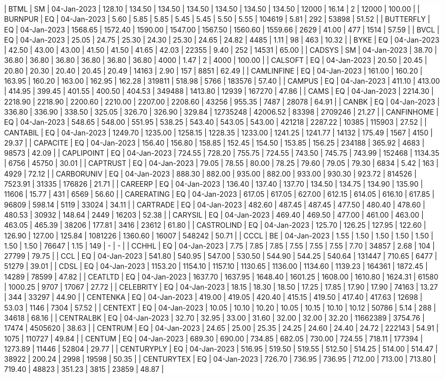 | BTML | SM | 04-Jan-2023 | 128.10 | 134.50 | 134.50 | 134.50 | 134.50 | 134.50 | 134.50 | 12000 | 16.14 | 2 | 12000 | 100.00 |
| BURNPUR | EQ | 04-Jan-2023 | 5.60 | 5.85 | 5.85 | 5.45 | 5.45 | 5.50 | 5.55 | 104619 | 5.81 | 292 | 53898 | 51.52 |
| BUTTERFLY | EQ | 04-Jan-2023 | 1568.65 | 1572.40 | 1590.00 | 1547.00 | 1567.50 | 1560.60 | 1559.66 | 2629 | 41.00 | 477 | 1514 | 57.59 |
| BVCL | EQ | 04-Jan-2023 | 25.05 | 24.75 | 25.30 | 24.30 | 25.30 | 24.65 | 24.82 | 4485 | 1.11 | 98 | 463 | 10.32 |
| BYKE | EQ | 04-Jan-2023 | 42.50 | 43.00 | 43.00 | 41.50 | 41.50 | 41.65 | 42.03 | 22355 | 9.40 | 252 | 14531 | 65.00 |
| CADSYS | SM | 04-Jan-2023 | 38.70 | 36.80 | 36.80 | 36.80 | 36.80 | 36.80 | 36.80 | 4000 | 1.47 | 2 | 4000 | 100.00 |
| CALSOFT | EQ | 04-Jan-2023 | 20.50 | 20.45 | 20.80 | 20.30 | 20.40 | 20.45 | 20.49 | 14163 | 2.90 | 157 | 8851 | 62.49 |
| CAMLINFINE | EQ | 04-Jan-2023 | 161.00 | 160.20 | 163.95 | 160.20 | 163.00 | 162.95 | 162.28 | 319811 | 518.98 | 5766 | 183576 | 57.40 |
| CAMPUS | EQ | 04-Jan-2023 | 411.10 | 413.00 | 414.95 | 399.45 | 401.55 | 400.50 | 404.53 | 349488 | 1413.80 | 12939 | 167270 | 47.86 |
| CAMS | EQ | 04-Jan-2023 | 2214.30 | 2218.90 | 2218.90 | 2200.60 | 2210.00 | 2207.00 | 2208.60 | 43256 | 955.35 | 7487 | 28078 | 64.91 |
| CANBK | EQ | 04-Jan-2023 | 336.80 | 336.90 | 338.50 | 325.05 | 326.70 | 326.90 | 329.84 | 12735248 | 42006.52 | 83398 | 2709246 | 21.27 |
| CANFINHOME | EQ | 04-Jan-2023 | 548.65 | 548.00 | 551.95 | 538.25 | 543.40 | 543.05 | 543.00 | 421218 | 2287.22 | 10385 | 115903 | 27.52 |
| CANTABIL | EQ | 04-Jan-2023 | 1249.70 | 1235.00 | 1258.15 | 1228.35 | 1233.00 | 1241.25 | 1241.77 | 14132 | 175.49 | 1567 | 4150 | 29.37 |
| CAPACITE | EQ | 04-Jan-2023 | 156.40 | 156.80 | 158.85 | 152.45 | 154.50 | 153.85 | 156.25 | 234188 | 365.92 | 4683 | 98573 | 42.09 |
| CAPLIPOINT | EQ | 04-Jan-2023 | 724.55 | 728.20 | 755.75 | 724.55 | 743.50 | 745.75 | 743.99 | 152468 | 1134.35 | 6756 | 45750 | 30.01 |
| CAPTRUST | EQ | 04-Jan-2023 | 79.05 | 78.55 | 80.00 | 78.25 | 79.60 | 79.05 | 79.30 | 6834 | 5.42 | 163 | 4929 | 72.12 |
| CARBORUNIV | EQ | 04-Jan-2023 | 888.30 | 882.00 | 935.00 | 882.00 | 933.00 | 930.30 | 923.72 | 814526 | 7523.91 | 31335 | 176826 | 21.71 |
| CAREERP | EQ | 04-Jan-2023 | 136.40 | 137.40 | 137.70 | 134.50 | 134.75 | 134.90 | 135.90 | 11606 | 15.77 | 431 | 6569 | 56.60 |
| CARERATING | EQ | 04-Jan-2023 | 617.05 | 617.05 | 627.00 | 612.15 | 614.05 | 616.10 | 617.85 | 96809 | 598.14 | 5119 | 33024 | 34.11 |
| CARTRADE | EQ | 04-Jan-2023 | 482.60 | 487.45 | 487.45 | 477.50 | 480.40 | 478.60 | 480.53 | 30932 | 148.64 | 2449 | 16203 | 52.38 |
| CARYSIL | EQ | 04-Jan-2023 | 469.40 | 469.50 | 477.00 | 461.00 | 463.00 | 463.05 | 465.39 | 38206 | 177.81 | 3416 | 23612 | 61.80 |
| CASTROLIND | EQ | 04-Jan-2023 | 125.70 | 126.25 | 127.95 | 122.60 | 126.90 | 127.00 | 125.84 | 1081226 | 1360.60 | 16007 | 548242 | 50.71 |
| CCCL | BE | 04-Jan-2023 | 1.55 | 1.50 | 1.50 | 1.50 | 1.50 | 1.50 | 1.50 | 76647 | 1.15 | 149 | - | - |
| CCHHL | EQ | 04-Jan-2023 | 7.75 | 7.85 | 7.85 | 7.55 | 7.55 | 7.55 | 7.70 | 34857 | 2.68 | 104 | 27799 | 79.75 |
| CCL | EQ | 04-Jan-2023 | 541.80 | 540.95 | 547.00 | 530.50 | 544.90 | 544.25 | 540.64 | 131447 | 710.65 | 6477 | 51279 | 39.01 |
| CDSL | EQ | 04-Jan-2023 | 1153.20 | 1154.10 | 1157.10 | 1130.65 | 1136.00 | 1134.60 | 1139.23 | 164361 | 1872.45 | 14289 | 78599 | 47.82 |
| CEATLTD | EQ | 04-Jan-2023 | 1637.70 | 1637.95 | 1648.40 | 1601.25 | 1608.00 | 1610.80 | 1624.31 | 61580 | 1000.25 | 9707 | 17067 | 27.72 |
| CELEBRITY | EQ | 04-Jan-2023 | 18.15 | 18.30 | 18.50 | 17.25 | 17.85 | 17.90 | 17.90 | 74163 | 13.27 | 344 | 33297 | 44.90 |
| CENTENKA | EQ | 04-Jan-2023 | 419.00 | 419.05 | 420.40 | 415.15 | 419.50 | 417.40 | 417.63 | 12698 | 53.03 | 1146 | 7304 | 57.52 |
| CENTEXT | EQ | 04-Jan-2023 | 10.05 | 10.10 | 10.20 | 10.05 | 10.15 | 10.10 | 10.12 | 50786 | 5.14 | 288 | 34618 | 68.16 |
| CENTRALBK | EQ | 04-Jan-2023 | 32.70 | 32.95 | 33.00 | 31.60 | 32.00 | 32.00 | 32.20 | 11662389 | 3754.76 | 17474 | 4505620 | 38.63 |
| CENTRUM | EQ | 04-Jan-2023 | 24.65 | 25.00 | 25.35 | 24.25 | 24.60 | 24.40 | 24.72 | 222143 | 54.91 | 1075 | 110727 | 49.84 |
| CENTUM | EQ | 04-Jan-2023 | 689.30 | 690.00 | 734.85 | 682.05 | 730.00 | 724.55 | 718.11 | 177394 | 1273.89 | 11446 | 52804 | 29.77 |
| CENTURYPLY | EQ | 04-Jan-2023 | 516.95 | 519.50 | 519.55 | 512.50 | 514.25 | 514.00 | 514.47 | 38922 | 200.24 | 2998 | 19598 | 50.35 |
| CENTURYTEX | EQ | 04-Jan-2023 | 726.70 | 736.95 | 736.95 | 712.00 | 713.00 | 713.80 | 719.40 | 48823 | 351.23 | 3815 | 23859 | 48.87 |
